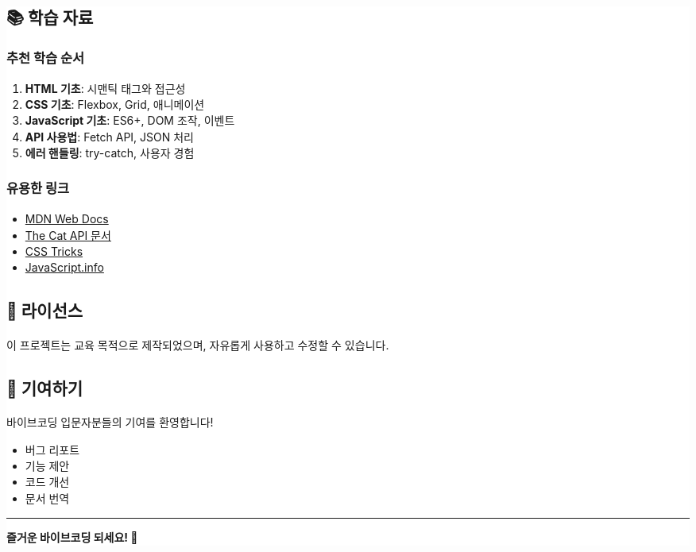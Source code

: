 ## 📚 학습 자료

### 추천 학습 순서
1. **HTML 기초**: 시맨틱 태그와 접근성
2. **CSS 기초**: Flexbox, Grid, 애니메이션
3. **JavaScript 기초**: ES6+, DOM 조작, 이벤트
4. **API 사용법**: Fetch API, JSON 처리
5. **에러 핸들링**: try-catch, 사용자 경험

### 유용한 링크
- [MDN Web Docs](https://developer.mozilla.org/)
- [The Cat API 문서](https://docs.thecatapi.com/)
- [CSS Tricks](https://css-tricks.com/)
- [JavaScript.info](https://javascript.info/)

## 📄 라이선스

이 프로젝트는 교육 목적으로 제작되었으며, 자유롭게 사용하고 수정할 수 있습니다.

## 🤝 기여하기

바이브코딩 입문자분들의 기여를 환영합니다!
- 버그 리포트
- 기능 제안
- 코드 개선
- 문서 번역

---

**즐거운 바이브코딩 되세요! 🚀**
